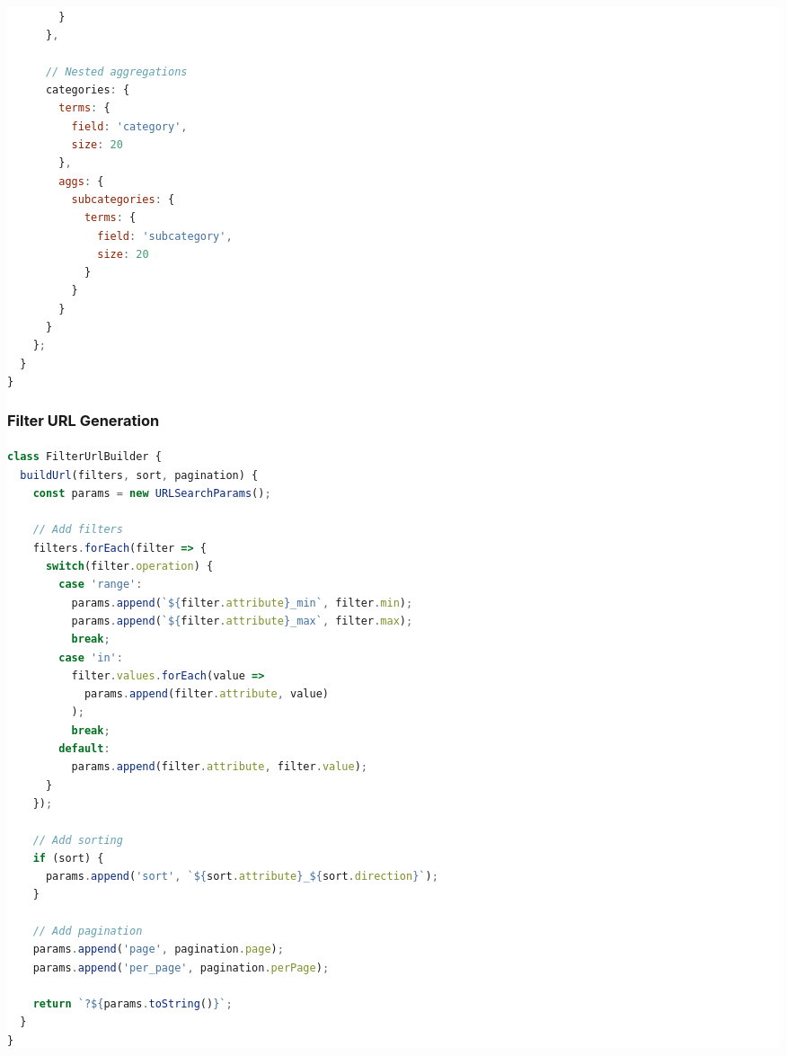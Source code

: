 ```javascript
        }
      },

      // Nested aggregations
      categories: {
        terms: {
          field: 'category',
          size: 20
        },
        aggs: {
          subcategories: {
            terms: {
              field: 'subcategory',
              size: 20
            }
          }
        }
      }
    };
  }
}
```

### Filter URL Generation

```javascript
class FilterUrlBuilder {
  buildUrl(filters, sort, pagination) {
    const params = new URLSearchParams();
    
    // Add filters
    filters.forEach(filter => {
      switch(filter.operation) {
        case 'range':
          params.append(`${filter.attribute}_min`, filter.min);
          params.append(`${filter.attribute}_max`, filter.max);
          break;
        case 'in':
          filter.values.forEach(value => 
            params.append(filter.attribute, value)
          );
          break;
        default:
          params.append(filter.attribute, filter.value);
      }
    });
    
    // Add sorting
    if (sort) {
      params.append('sort', `${sort.attribute}_${sort.direction}`);
    }
    
    // Add pagination
    params.append('page', pagination.page);
    params.append('per_page', pagination.perPage);
    
    return `?${params.toString()}`;
  }
}
```
